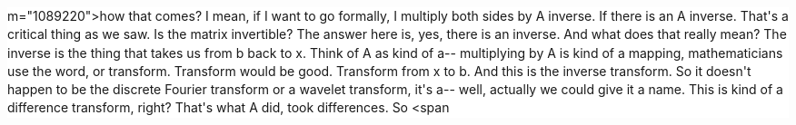  m="1089220">how</span> <span m="1089460">that</span> <span
  m="1089710">comes?</span> <span m="1090150">I</span> <span
  m="1090220">mean,</span> <span m="1090430">if</span> <span
  m="1090570">I</span> <span m="1090660">want</span> <span m="1090890">to</span>
  <span m="1090960">go</span> <span m="1091090">formally,</span> <span
  m="1091690">I</span> <span m="1091880">multiply</span> <span
  m="1092340">both</span> <span m="1092620">sides</span> <span
  m="1093000">by</span> <span m="1093540">A inverse.</span> <span
  m="1095100">If</span> <span m="1095410">there</span> <span
  m="1095640">is</span> <span m="1095860">an</span> <span m="1096230">A
  inverse.</span> <span m="1098010">That's</span> <span m="1098300">a</span>
  <span m="1098410">critical</span> <span m="1098970">thing</span> <span
  m="1099310">as</span> <span m="1099480">we</span> <span
  m="1099630">saw.</span> <span m="1100180">Is</span> <span
  m="1100540">the</span> <span m="1100620">matrix</span> <span
  m="1101090">invertible?</span> <span m="1101740">The</span> <span
  m="1101880">answer</span> <span m="1102200">here</span> <span
  m="1102390">is,</span> <span m="1102610">yes,</span> <span
  m="1103060">there</span> <span m="1103240">is</span> <span
  m="1103440">an</span> <span m="1103560">inverse.</span> <span
  m="1104430">And</span> <span m="1104590">what</span> <span
  m="1104750">does</span> <span m="1104880">that</span> <span
  m="1105080">really</span> <span m="1105400">mean?</span> <span
  m="1106410">The</span> <span m="1106590">inverse</span> <span
  m="1106760">is</span> <span m="1107270">the</span> <span
  m="1107420">thing</span> <span m="1107680">that</span> <span
  m="1107860">takes</span> <span m="1108160">us</span> <span
  m="1108360">from</span> <span m="1108650">b</span> <span
  m="1108910">back</span> <span m="1109240">to</span> <span
  m="1109370">x.</span> <span m="1112140">Think</span> <span
  m="1112400">of</span> <span m="1112550">A</span> <span m="1112870">as</span>
  <span m="1113060">kind</span> <span m="1113390">of</span> <span
  m="1113510">a--</span> <span m="1113870">multiplying</span> <span
  m="1114390">by</span> <span m="1114620">A</span> <span m="1114820">is</span>
  <span m="1114960">kind</span> <span m="1115240">of</span> <span
  m="1115320">a</span> <span m="1116330">mapping,</span> <span
  m="1117310">mathematicians</span> <span m="1118490">use</span> <span
  m="1118720">the</span> <span m="1118810">word,</span> <span
  m="1119150">or</span> <span m="1119300">transform.</span> <span
  m="1120930">Transform</span> <span m="1121480">would</span> <span
  m="1121620">be</span> <span m="1121760">good.</span> <span
  m="1122670">Transform</span> <span m="1123480">from</span> <span m="1124790">x
  to</span> <span m="1124930">b.</span> <span m="1125850">And</span> <span
  m="1126130">this</span> <span m="1126310">is</span> <span
  m="1126470">the</span> <span m="1126600">inverse</span> <span
  m="1127060">transform.</span> <span m="1129100">So</span> <span
  m="1129240">it</span> <span m="1129340">doesn't</span> <span
  m="1130300">happen</span> <span m="1130780">to</span> <span
  m="1130890">be</span> <span m="1131120">the</span> <span
  m="1131680">discrete</span> <span m="1132110">Fourier</span> <span
  m="1132490">transform</span> <span m="1133220">or</span> <span m="1133370">a
  wavelet</span> <span m="1133890">transform,</span> <span
  m="1134660">it's</span> <span m="1134840">a--</span> <span
  m="1135670">well,</span> <span m="1135940">actually</span> <span
  m="1136550">we</span> <span m="1136680">could</span> <span
  m="1136860">give</span> <span m="1137020">it</span> <span m="1137110">a</span>
  <span m="1137190">name.</span> <span m="1137830">This</span> <span
  m="1138080">is</span> <span m="1138250">kind</span> <span
  m="1138580">of</span> <span m="1138690">a</span> <span
  m="1138840">difference</span> <span m="1139580">transform,</span> <span
  m="1140250">right?</span> <span m="1140740">That's</span> <span
  m="1140970">what</span> <span m="1141150">A</span> <span
  m="1141440">did,</span> <span m="1142080">took</span> <span
  m="1142370">differences.</span> <span m="1143570">So</span> <span